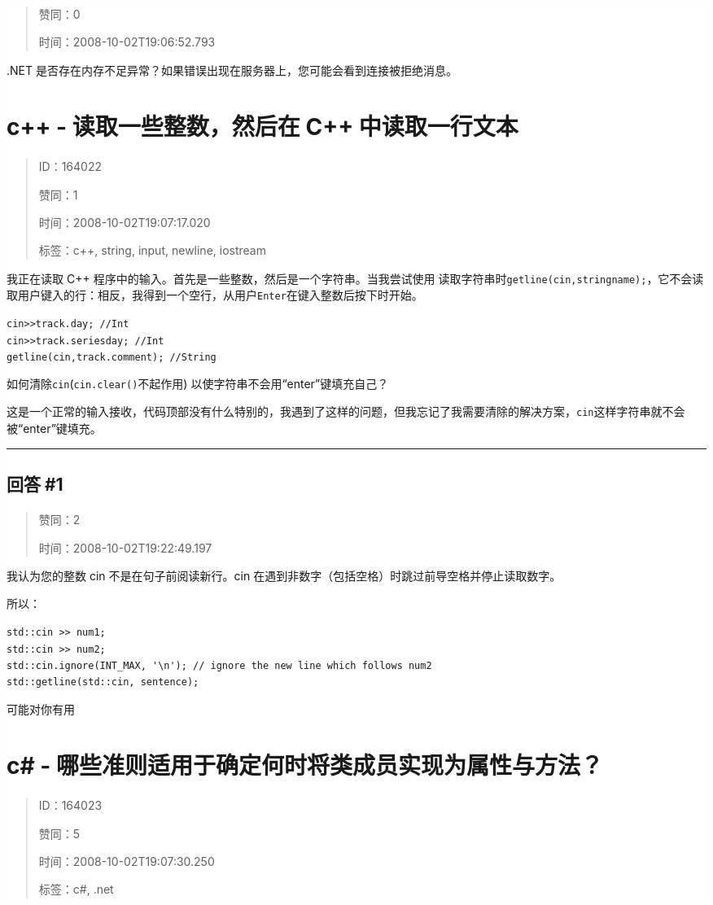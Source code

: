 > 赞同：0
> 
> 时间：2008-10-02T19:06:52.793

.NET 是否存在内存不足异常？如果错误出现在服务器上，您可能会看到连接被拒绝消息。

# c++ - 读取一些整数，然后在 C++ 中读取一行文本

> ID：164022
> 
> 赞同：1
> 
> 时间：2008-10-02T19:07:17.020
> 
> 标签：c++, string, input, newline, iostream

我正在读取 C++ 程序中的输入。首先是一些整数，然后是一个字符串。当我尝试使用 读取字符串时`getline(cin,stringname);`，它不会读取用户键入的行：相反，我得到一个空行，从用户`Enter`在键入整数后按下时开始。

```
cin>>track.day; //Int
cin>>track.seriesday; //Int
getline(cin,track.comment); //String 
```

如何清除`cin`(`cin.clear()`不起作用) 以使字符串不会用“enter”键填充自己？

这是一个正常的输入接收，代码顶部没有什么特别的，我遇到了这样的问题，但我忘记了我需要清除的解决方案，`cin`这样字符串就不会被“enter”键填充。

* * *

## 回答 #1

> 赞同：2
> 
> 时间：2008-10-02T19:22:49.197

我认为您的整数 cin 不是在句子前阅读新行。cin 在遇到非数字（包括空格）时跳过前导空格并停止读取数字。

所以：

```
std::cin >> num1;
std::cin >> num2;
std::cin.ignore(INT_MAX, '\n'); // ignore the new line which follows num2
std::getline(std::cin, sentence); 
```

可能对你有用

# c# - 哪些准则适用于确定何时将类成员实现为属性与方法？

> ID：164023
> 
> 赞同：5
> 
> 时间：2008-10-02T19:07:30.250
> 
> 标签：c#, .net
